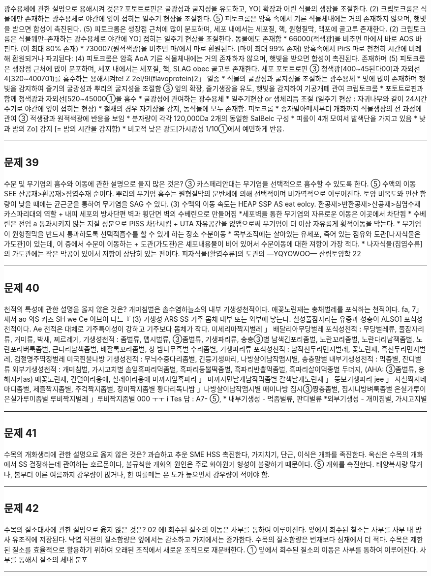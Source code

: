 광수용체에 관한 설명으로 용해시켜 것은? 포토트로핀은 굴광성과 굴지성을 유도하고, YO] 확장과 어린 식물의 생장을 조절한다. (2) 크립토크롬은 식물에만 존재하는 광수용체로 야간에 잎이 접히는 일주기 현상을 조절한다. ⑤ 피토크롬은 암흑 속에서 기른 식물체내에는 거의 존재하지 않으며, 햇빛을 받으면 합성이 촉진된다. (5) 피토크롬은 생장점 근처에 많이 분포하며, 세포 내에서는 세포질, 핵, 원형질막, 맥포에 골고루 존재한다. (2) 크립토크롭은 식물웨만-존재하는 광수용체로 야간에 YO] 접히는 일주기 현상을 조절한다. 동물에도 존재함 * 66000(적색광]을 비추면 마에서 바로 AOS 바핀다. (이 최대 80% 존재) * 730007(뭔적색광)을 비추면 마/에서 마로 환원된다. [마이 최대 99% 존재) 암흑속에서 PirS 마로 천천히 시간에 비례해 환원되거나 파괴된다: (4) 피토크롬은 암흑 AoA 기른 식물체내에는 거의 존재하자 않으며, 햇빛을 받으면 합성이 촉진된다. 존재하며 (5) 피토크롬은 생장점 근처에 많이 분포하며, 세포 내에서는 세포질, 핵, SLAG obec 골고루 존재한다. 세포 포토트로핀 ③ 청색광[400~45된다00]과 자외선4[320~400701)를 흡수하는 용해시켜te! Z 2el/9l(flavoprotein)2」 일종 * 식물의 굴광성과 굴지성을 조절하는 광수용체 * 및에 많이 존재하며 햇빛을 감지하여 줄기의 굴광성과 뿌리의 굴지성을 조절함 ③ 잎의 확장, 줄기생장을 유도, 햇빛을 감지하여 기공개폐 관여 크립토크롬 * 포토트로핀과 함께 청색광과 자외선[520~45000①을 흡수 * 굴광성에 관여하는 광수용체 * 일주기현상 or 생체리듬 조절 (일주기 현상 : 자귀나무와 같이 24시간 주기로 야간에 잎이 접히는 현상) * 철새의 경우 자기장을 감지, 동식물에 모두 존재함. 피토크롭 * 종자발아메서부터 개화까지 식물생장의 전 과정에 관여 ③ 적생광과 원적색광에 반응을 보임 * 분자량이 각각 120,000Da 2개의 동일한 SalBelc 구성 * 피롤이 4개 모여서 발색단을 가지고 있음 * 낮과 밤의 Zo] 감지 [= 밤의 시간을 감지함) * 비교적 낮은 광도[가시광성 1/10①에서 예민하게 반응.

---

## 문제 39

수분 및 무기염의 흡수와 이동에 관한 설명으로 을지 많은 것은? ③ 카스페리안대는 무기염을 선택적으로 흡수할 수 있도록 한다. ⑤ 수액의 이동 SEE 산공재>환공재>짐엽수재 순이다. 뿌리의 무기염 흡수는 원형질막의 문반체에 의해 선택적이며 비가역적으로 이루어진다. 토양 비옥도와 인산 함량이 낮을 때에는 균근균을 통하여 무기염을 SAG 수 있다. (3) 수맥의 이동 속도는 HEAP SSP AS eat eolcy. 환공재>반환공재>산공재>침엽수재 카스파리대의 역할 + 내피 세포의 방사단편 벽과 횡단면 벽의 수베린으로 만들어짐 *세포벽을 통한 무기염의 자유로운 이동은 이곳에서 차단됨 * 수베린은 전염 a 통과시키지 않는 지질 성분으로 PISS 차단시킴 + UTA 자유공간을 없앰으로써 무기염이 더 이상 자유롭게 횡적이동을 막는다. * 무기염이 원형질막을 반드시 통과하도록 선택적흡수를 할 수 있게 하는 장소 수분이동 * 목부조직에는 살아있는 유세포, 죽어 있는 점유와 도관[나자식물은 가도관]이 있는데, 이 중에서 수분이 이동하는 + 도관(가도관)은 셰포내용물이 비어 있어서 수분이동에 대한 져항이 가장 적다. * 나자식물(침엽수류]의 가도관에는 작은 막공이 있어서 저항이 상당히 있는 편이다. 피자식물(활엽수류]의 도관의 —YQYOWOO— 산림토양학 22

---

## 문제 40

천적의 특성에 관한 설명을 옳지 않은 것은? 개미침벌은 솔수염하늘소의 내부 기생성천적이다. 애꽃노린재는 총채벌레를 포식하는 천적이다. fa, 7」새서 ao 의S 키즈 SH we Ce 이브이 다느『 (3) 기생성 ARS SS 기주 몸체 내부 또는 외부에 낳는다. 칠성풀잠자리는 유중과 성충이 ALSO] 포식성 천적이다. Ae 천적은 대체로 기주특이성이 강하고 기주보다 몸체가 작다. 미세리마짝지벌레 」 배달리아무당벌레 포식성천적 : 무당벌레류, 풀잠자리류, 거미류, 박새, 찌르레기, 기생성천적 : 좀벌류, 맵시벌류, ③좀벌류, 기생파리류, 송층③별 남색긴포리좀벌, 노란꼬리좀벌, 노란다리남잭좀별, 노란포리버룩좀벌, 큰다리남색좀벌, 배잘록꼬리좀벌, 상 밤나무흑벌 수리좀별, 기생파리류 포식성천적 : 남작선두리먼지벌레, 꽃노린재, 흑선두리먼지벌레, 검절명주딱정벌레 미국흰불나방 기생성천적 : 무늬수중다리좀벌, 긴등기생파리, 나방살이남작맵시별, 송층말벌 내부기생성천적 : 먹좀별, 잔디벌류 외부기생성천적 : 개미침벌, 가시고치별 솔잎혹파리먹좀별, 혹파리등뿔떡좀별, 흑파리반뿔먹좀벌, 흑파리살이먹종별 두더지, (AHA: ③좀벌류, 용해시켜as) 매꽃노린재, 긴털이리응애, 칠레이리응애 마까시잎혹파리 」 마까시민날개남작먹좀별 갈색날개노린재 」 뚱보기생파리 jee 」 사철짝지네마디좀벌, 제즐짝지좀별, 주걱짝지좀벌, 장미짝지좀별 황다리독나밤 」나방살이납작맵시별 매미나방 집시③짱충좀벌, 집시니방벼룩좀벌 은실가루이 은실가루미좀벌 루비짝지벌레 」루비짝지좀벌 000 ㅜㅜ i Tes 답 : A7- ⑤, * 내부기생성 - 먹좀벌류, 판디벌류 *외부기생성 - 개미침벌, 가시고지별

---

## 문제 41

수목의 개화생리에 관한 설명으로 옳지 않은 것은? 과습하고 추운 SME HSS 촉진한다, 가지치기, 단근, 이식은 개화를 족진한다. 옥신은 수목의 개화에서 SS 결정하는데 관여하는 호르몬이다, 불규칙한 개화의 원인은 주로 화아원기 형성이 불량하기 때문이다. ⑤ 개화를 촉진한다. 태양복사량 많거나, 봄부터 이른 여름까지 강우량이 많거나, 한 여를메는 온 도가 높으면서 강우량이 적어야 함.

---

## 문제 42

수목의 질소대사에 관한 설명으로 옳지 않은 것은? 02 에l 회수된 질소의 이동은 사부를 통하여 이루어진다. 잎에서 회수된 칠소는 사부를 사부 내 방사 유조직에 저장된다. 낙엽 직전의 질소함량은 잎에서는 감소하고 가지에서는 증가한다. 수목의 질소함량은 변재보다 심재에서 더 적다. 수목은 제한된 질소를 효율적으로 활용하기 위하여 오래된 조직에서 새로운 조직으로 재분배한다. ① 잎에서 회수된 질소의 이동은 사부를 통하여 이루어진다. 사부를 통해서 질소의 체내 분포

---